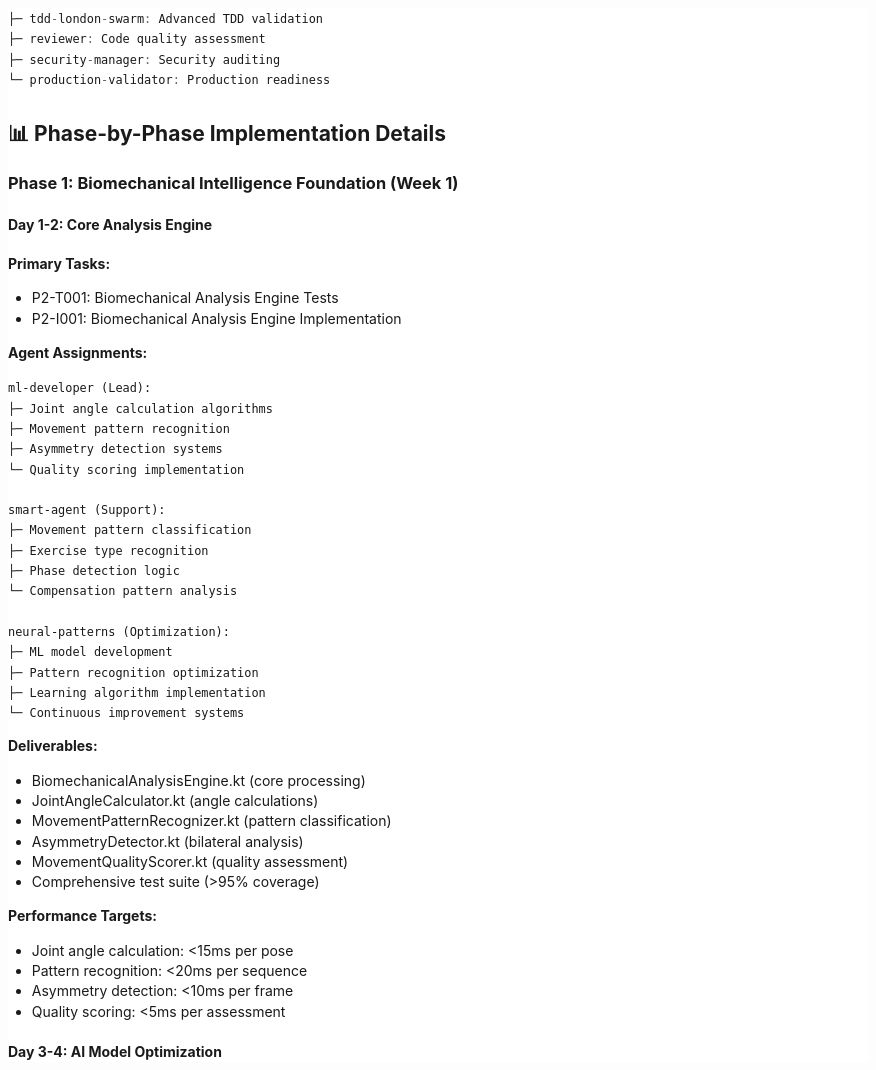 ```kotlin
├─ tdd-london-swarm: Advanced TDD validation
├─ reviewer: Code quality assessment
├─ security-manager: Security auditing
└─ production-validator: Production readiness
```

## 📊 Phase-by-Phase Implementation Details

### Phase 1: Biomechanical Intelligence Foundation (Week 1)

#### Day 1-2: Core Analysis Engine

**Primary Tasks:**
- P2-T001: Biomechanical Analysis Engine Tests
- P2-I001: Biomechanical Analysis Engine Implementation

**Agent Assignments:**
```
ml-developer (Lead):
├─ Joint angle calculation algorithms
├─ Movement pattern recognition
├─ Asymmetry detection systems
└─ Quality scoring implementation

smart-agent (Support):
├─ Movement pattern classification
├─ Exercise type recognition
├─ Phase detection logic
└─ Compensation pattern analysis

neural-patterns (Optimization):
├─ ML model development
├─ Pattern recognition optimization
├─ Learning algorithm implementation
└─ Continuous improvement systems
```

**Deliverables:**
- BiomechanicalAnalysisEngine.kt (core processing)
- JointAngleCalculator.kt (angle calculations)
- MovementPatternRecognizer.kt (pattern classification)
- AsymmetryDetector.kt (bilateral analysis)
- MovementQualityScorer.kt (quality assessment)
- Comprehensive test suite (>95% coverage)

**Performance Targets:**
- Joint angle calculation: <15ms per pose
- Pattern recognition: <20ms per sequence
- Asymmetry detection: <10ms per frame
- Quality scoring: <5ms per assessment

#### Day 3-4: AI Model Optimization
